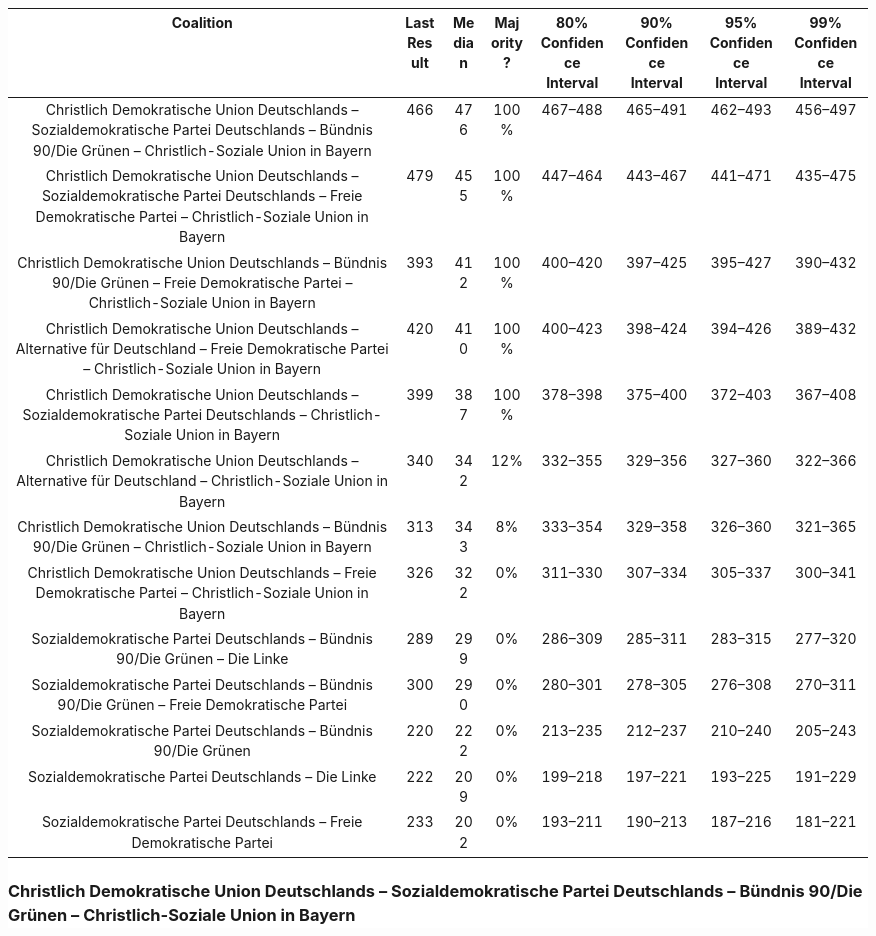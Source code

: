 | Coalition | Last Result | Median | Majority? | 80% Confidence Interval | 90% Confidence Interval | 95% Confidence Interval | 99% Confidence Interval |
|:---------:|:-----------:|:------:|:---------:|:-----------------------:|:-----------------------:|:-----------------------:|:-----------------------:|
| Christlich Demokratische Union Deutschlands – Sozialdemokratische Partei Deutschlands – Bündnis 90/Die Grünen – Christlich-Soziale Union in Bayern | 466 | 476 | 100% | 467–488 | 465–491 | 462–493 | 456–497 |
| Christlich Demokratische Union Deutschlands – Sozialdemokratische Partei Deutschlands – Freie Demokratische Partei – Christlich-Soziale Union in Bayern | 479 | 455 | 100% | 447–464 | 443–467 | 441–471 | 435–475 |
| Christlich Demokratische Union Deutschlands – Bündnis 90/Die Grünen – Freie Demokratische Partei – Christlich-Soziale Union in Bayern | 393 | 412 | 100% | 400–420 | 397–425 | 395–427 | 390–432 |
| Christlich Demokratische Union Deutschlands – Alternative für Deutschland – Freie Demokratische Partei – Christlich-Soziale Union in Bayern | 420 | 410 | 100% | 400–423 | 398–424 | 394–426 | 389–432 |
| Christlich Demokratische Union Deutschlands – Sozialdemokratische Partei Deutschlands – Christlich-Soziale Union in Bayern | 399 | 387 | 100% | 378–398 | 375–400 | 372–403 | 367–408 |
| Christlich Demokratische Union Deutschlands – Alternative für Deutschland – Christlich-Soziale Union in Bayern | 340 | 342 | 12% | 332–355 | 329–356 | 327–360 | 322–366 |
| Christlich Demokratische Union Deutschlands – Bündnis 90/Die Grünen – Christlich-Soziale Union in Bayern | 313 | 343 | 8% | 333–354 | 329–358 | 326–360 | 321–365 |
| Christlich Demokratische Union Deutschlands – Freie Demokratische Partei – Christlich-Soziale Union in Bayern | 326 | 322 | 0% | 311–330 | 307–334 | 305–337 | 300–341 |
| Sozialdemokratische Partei Deutschlands – Bündnis 90/Die Grünen – Die Linke | 289 | 299 | 0% | 286–309 | 285–311 | 283–315 | 277–320 |
| Sozialdemokratische Partei Deutschlands – Bündnis 90/Die Grünen – Freie Demokratische Partei | 300 | 290 | 0% | 280–301 | 278–305 | 276–308 | 270–311 |
| Sozialdemokratische Partei Deutschlands – Bündnis 90/Die Grünen | 220 | 222 | 0% | 213–235 | 212–237 | 210–240 | 205–243 |
| Sozialdemokratische Partei Deutschlands – Die Linke | 222 | 209 | 0% | 199–218 | 197–221 | 193–225 | 191–229 |
| Sozialdemokratische Partei Deutschlands – Freie Demokratische Partei | 233 | 202 | 0% | 193–211 | 190–213 | 187–216 | 181–221 |

### Christlich Demokratische Union Deutschlands – Sozialdemokratische Partei Deutschlands – Bündnis 90/Die Grünen – Christlich-Soziale Union in Bayern
